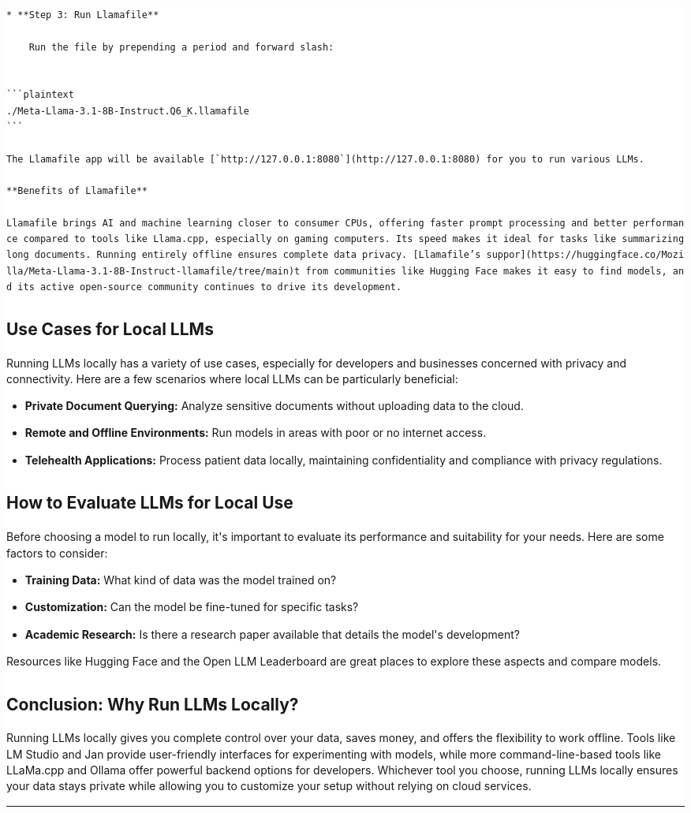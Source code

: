     * **Step 3: Run Llamafile**
        
        Run the file by prepending a period and forward slash:
        
    
    ```plaintext
    ./Meta-Llama-3.1-8B-Instruct.Q6_K.llamafile
    ```
    
    The Llamafile app will be available [`http://127.0.0.1:8080`](http://127.0.0.1:8080) for you to run various LLMs.
    
    **Benefits of Llamafile**
    
    Llamafile brings AI and machine learning closer to consumer CPUs, offering faster prompt processing and better performance compared to tools like Llama.cpp, especially on gaming computers. Its speed makes it ideal for tasks like summarizing long documents. Running entirely offline ensures complete data privacy. [Llamafile’s suppor](https://huggingface.co/Mozilla/Meta-Llama-3.1-8B-Instruct-llamafile/tree/main)t from communities like Hugging Face makes it easy to find models, and its active open-source community continues to drive its development.
    

## **Use Cases for Local LLMs**

Running LLMs locally has a variety of use cases, especially for developers and businesses concerned with privacy and connectivity. Here are a few scenarios where local LLMs can be particularly beneficial:

* **Private Document Querying:** Analyze sensitive documents without uploading data to the cloud.
    
* **Remote and Offline Environments:** Run models in areas with poor or no internet access.
    
* **Telehealth Applications:** Process patient data locally, maintaining confidentiality and compliance with privacy regulations.
    

## **How to Evaluate LLMs for Local Use**

Before choosing a model to run locally, it's important to evaluate its performance and suitability for your needs. Here are some factors to consider:

* **Training Data:** What kind of data was the model trained on?
    
* **Customization:** Can the model be fine-tuned for specific tasks?
    
* **Academic Research:** Is there a research paper available that details the model's development?
    

Resources like Hugging Face and the Open LLM Leaderboard are great places to explore these aspects and compare models.

## **Conclusion: Why Run LLMs Locally?**

Running LLMs locally gives you complete control over your data, saves money, and offers the flexibility to work offline. Tools like LM Studio and Jan provide user-friendly interfaces for experimenting with models, while more command-line-based tools like LLaMa.cpp and Ollama offer powerful backend options for developers. Whichever tool you choose, running LLMs locally ensures your data stays private while allowing you to customize your setup without relying on cloud services.

---